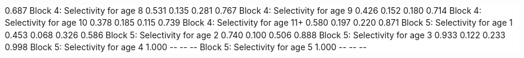    <td style="text-align:right;"> 0.687 </td>
  </tr>
  <tr>
   <td style="text-align:left;"> Block 4: Selectivity for age 8 </td>
   <td style="text-align:right;"> 0.531 </td>
   <td style="text-align:right;"> 0.135 </td>
   <td style="text-align:right;"> 0.281 </td>
   <td style="text-align:right;"> 0.767 </td>
  </tr>
  <tr>
   <td style="text-align:left;"> Block 4: Selectivity for age 9 </td>
   <td style="text-align:right;"> 0.426 </td>
   <td style="text-align:right;"> 0.152 </td>
   <td style="text-align:right;"> 0.180 </td>
   <td style="text-align:right;"> 0.714 </td>
  </tr>
  <tr>
   <td style="text-align:left;"> Block 4: Selectivity for age 10 </td>
   <td style="text-align:right;"> 0.378 </td>
   <td style="text-align:right;"> 0.185 </td>
   <td style="text-align:right;"> 0.115 </td>
   <td style="text-align:right;"> 0.739 </td>
  </tr>
  <tr>
   <td style="text-align:left;"> Block 4: Selectivity for age 11+ </td>
   <td style="text-align:right;"> 0.580 </td>
   <td style="text-align:right;"> 0.197 </td>
   <td style="text-align:right;"> 0.220 </td>
   <td style="text-align:right;"> 0.871 </td>
  </tr>
  <tr>
   <td style="text-align:left;"> Block 5: Selectivity for age 1 </td>
   <td style="text-align:right;"> 0.453 </td>
   <td style="text-align:right;"> 0.068 </td>
   <td style="text-align:right;"> 0.326 </td>
   <td style="text-align:right;"> 0.586 </td>
  </tr>
  <tr>
   <td style="text-align:left;"> Block 5: Selectivity for age 2 </td>
   <td style="text-align:right;"> 0.740 </td>
   <td style="text-align:right;"> 0.100 </td>
   <td style="text-align:right;"> 0.506 </td>
   <td style="text-align:right;"> 0.888 </td>
  </tr>
  <tr>
   <td style="text-align:left;"> Block 5: Selectivity for age 3 </td>
   <td style="text-align:right;"> 0.933 </td>
   <td style="text-align:right;"> 0.122 </td>
   <td style="text-align:right;"> 0.233 </td>
   <td style="text-align:right;"> 0.998 </td>
  </tr>
  <tr>
   <td style="text-align:left;"> Block 5: Selectivity for age 4 </td>
   <td style="text-align:right;"> 1.000 </td>
   <td style="text-align:right;"> -- </td>
   <td style="text-align:right;"> -- </td>
   <td style="text-align:right;"> -- </td>
  </tr>
  <tr>
   <td style="text-align:left;"> Block 5: Selectivity for age 5 </td>
   <td style="text-align:right;"> 1.000 </td>
   <td style="text-align:right;"> -- </td>
   <td style="text-align:right;"> -- </td>
   <td style="text-align:right;"> -- </td>